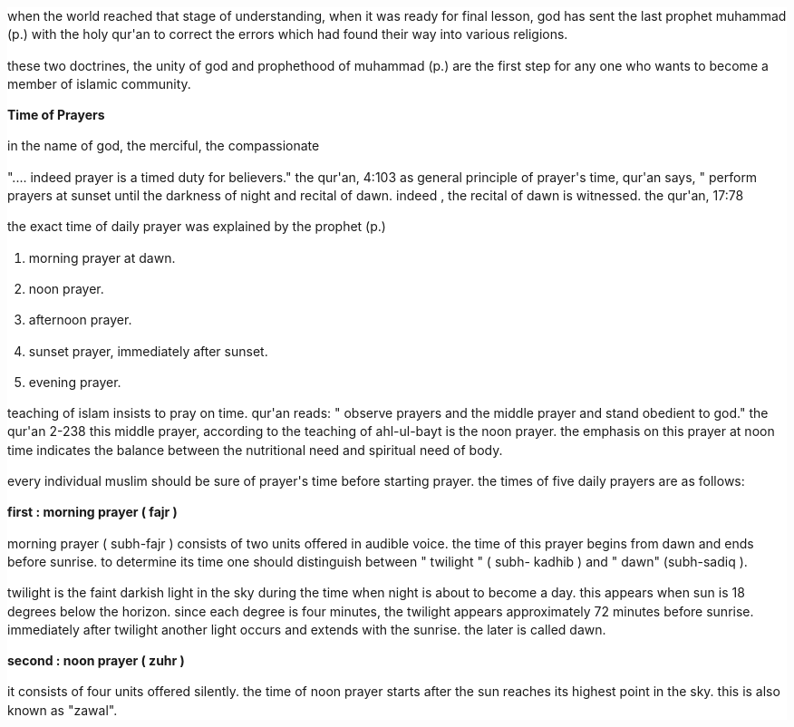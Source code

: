 when the world reached that stage of understanding, when it was ready
for final lesson, god has sent the last prophet muhammad (p.) with the
holy qur'an to correct the errors which had found their way into various
religions.

these two doctrines, the unity of god and prophethood of muhammad (p.)
are the first step for any one who wants to become a member of islamic
community.


**Time of Prayers**

in the name of god, the merciful, the compassionate


".... indeed prayer is a timed duty for believers." the qur'an, 4:103
as general principle of prayer's time, qur'an says, " perform prayers at
sunset until the darkness of night and recital of dawn. indeed , the
recital of dawn is witnessed. the qur'an, 17:78

the exact time of daily prayer was explained by the prophet (p.)

1. morning prayer at dawn.

2. noon prayer.

3. afternoon prayer.

4. sunset prayer, immediately after sunset.

5. evening prayer.

teaching of islam insists to pray on time. qur'an reads: " observe
prayers and the middle prayer and stand obedient to god." the qur'an
2-238 this middle prayer, according to the teaching of ahl-ul-bayt is
the noon prayer. the emphasis on this prayer at noon time indicates the
balance between the nutritional need and spiritual need of body.

every individual muslim should be sure of prayer's time before starting
prayer. the times of five daily prayers are as follows:

**first : morning prayer ( fajr )**

morning prayer ( subh-fajr ) consists of two units offered in audible
voice. the time of this prayer begins from dawn and ends before sunrise.
to determine its time one should distinguish between " twilight " (
subh- kadhib ) and " dawn" (subh-sadiq ).

twilight is the faint darkish light in the sky during the time when
night is about to become a day. this appears when sun is 18 degrees
below the horizon. since each degree is four minutes, the twilight
appears approximately 72 minutes before sunrise. immediately after
twilight another light occurs and extends with the sunrise. the later is
called dawn.

**second : noon prayer ( zuhr )**

it consists of four units offered silently. the time of noon prayer
starts after the sun reaches its highest point in the sky. this is also
known as "zawal".
